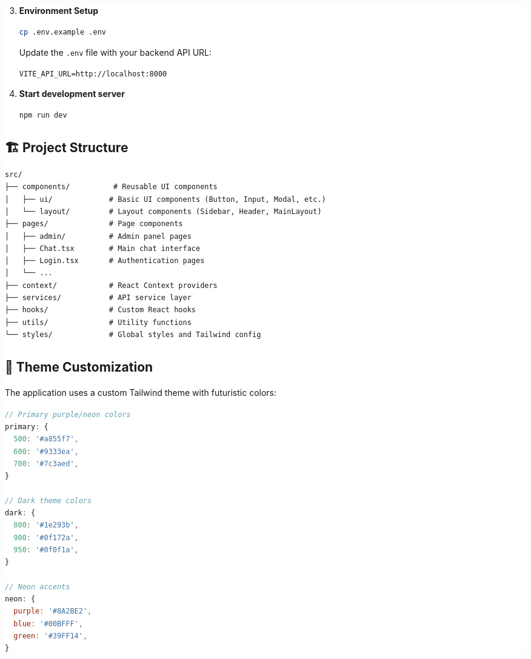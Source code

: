 3. **Environment Setup**
   ```bash
   cp .env.example .env
   ```
   
   Update the `.env` file with your backend API URL:
   ```env
   VITE_API_URL=http://localhost:8000
   ```

4. **Start development server**
   ```bash
   npm run dev
   ```

## 🏗 Project Structure

```
src/
├── components/          # Reusable UI components
│   ├── ui/             # Basic UI components (Button, Input, Modal, etc.)
│   └── layout/         # Layout components (Sidebar, Header, MainLayout)
├── pages/              # Page components
│   ├── admin/          # Admin panel pages
│   ├── Chat.tsx        # Main chat interface
│   ├── Login.tsx       # Authentication pages
│   └── ...
├── context/            # React Context providers
├── services/           # API service layer
├── hooks/              # Custom React hooks
├── utils/              # Utility functions
└── styles/             # Global styles and Tailwind config
```

## 🎨 Theme Customization

The application uses a custom Tailwind theme with futuristic colors:

```javascript
// Primary purple/neon colors
primary: {
  500: '#a855f7',
  600: '#9333ea',
  700: '#7c3aed',
}

// Dark theme colors
dark: {
  800: '#1e293b',
  900: '#0f172a',
  950: '#0f0f1a',
}

// Neon accents
neon: {
  purple: '#8A2BE2',
  blue: '#00BFFF',
  green: '#39FF14',
}
```
